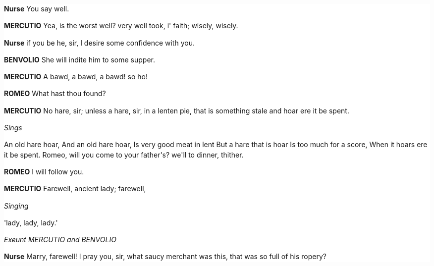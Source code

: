 
**Nurse**
You say well.


**MERCUTIO**
Yea, is the worst well? very well took, i' faith;
wisely, wisely.


**Nurse**
if you be he, sir, I desire some confidence with
you.


**BENVOLIO**
She will indite him to some supper.


**MERCUTIO**
A bawd, a bawd, a bawd! so ho!


**ROMEO**
What hast thou found?


**MERCUTIO**
No hare, sir; unless a hare, sir, in a lenten pie,
that is something stale and hoar ere it be spent.


_Sings_


An old hare hoar,
And an old hare hoar,
Is very good meat in lent
But a hare that is hoar
Is too much for a score,
When it hoars ere it be spent.
Romeo, will you come to your father's? we'll
to dinner, thither.


**ROMEO**
I will follow you.


**MERCUTIO**
Farewell, ancient lady; farewell,


_Singing_


'lady, lady, lady.'


_Exeunt MERCUTIO and BENVOLIO_

**Nurse**
Marry, farewell! I pray you, sir, what saucy
merchant was this, that was so full of his ropery?
